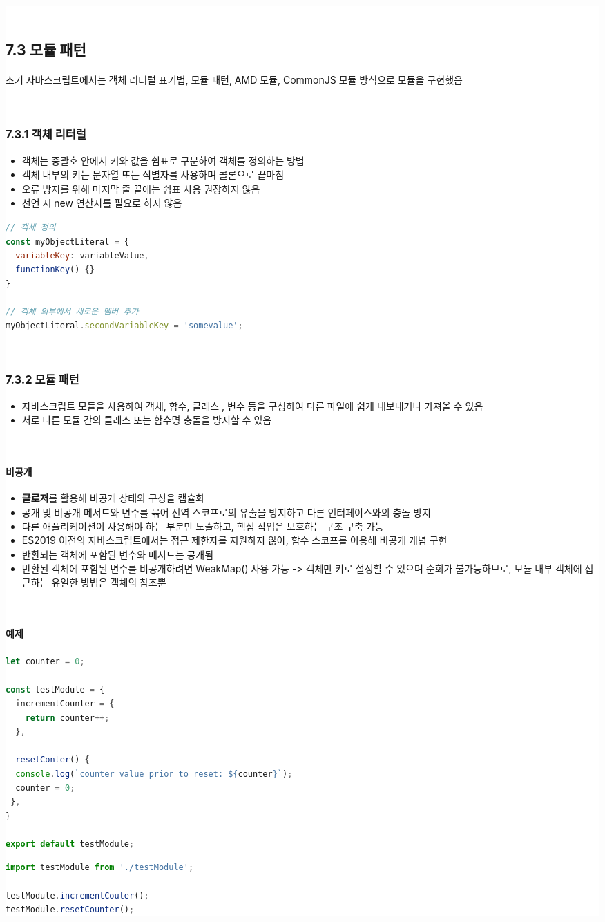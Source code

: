 <br />

## 7.3 모듈 패턴
초기 자바스크립트에서는 객체 리터럴 표기법, 모듈 패턴, AMD 모듈, CommonJS 모듈 방식으로 모듈을 구현했음

<br />

### 7.3.1 객체 리터럴
- 객체는 중괄호 안에서 키와 값을 쉼표로 구분하여 객체를 정의하는 방법
- 객체 내부의 키는 문자열 또는 식별자를 사용하며 콜론으로 끝마침
- 오류 방지를 위해 마지막 줄 끝에는 쉼표 사용 권장하지 않음
- 선언 시 new 연산자를 필요로 하지 않음
  
```js
// 객체 정의
const myObjectLiteral = {
  variableKey: variableValue,
  functionKey() {}
}

// 객체 외부에서 새로운 멤버 추가
myObjectLiteral.secondVariableKey = 'somevalue';
```

<br />

### 7.3.2 모듈 패턴
- 자바스크립트 모듈을 사용하여 객체, 함수, 클래스 , 변수 등을 구성하여 다른 파일에 쉽게 내보내거나 가져올 수 있음
- 서로 다른 모듈 간의 클래스 또는 함수명 충돌을 방지할 수 있음

<br />

#### 비공개
- **클로저**를 활용해 비공개 상태와 구성을 캡슐화
- 공개 및 비공개 메서드와 변수를 묶어 전역 스코프로의 유출을 방지하고 다른 인터페이스와의 충돌 방지
- 다른 애플리케이션이 사용해야 하는 부분만 노출하고, 핵심 작업은 보호하는 구조 구축 가능
- ES2019 이전의 자바스크립트에서는 접근 제한자를 지원하지 않아, 함수 스코프를 이용해 비공개 개념 구현
- 반환되는 객체에 포함된 변수와 메서드는 공개됨
- 반환된 객체에 포함된 변수를 비공개하려면 WeakMap() 사용 가능 -> 객체만 키로 설정할 수 있으며 순회가 불가능하므로, 모듈 내부 객체에 접근하는 유일한 방법은 객체의 참조뿐

<br />

#### 예제
```js
let counter = 0;

const testModule = {
  incrementCounter = {
    return counter++;
  },
  
  resetConter() {
  console.log(`counter value prior to reset: ${counter}`);
  counter = 0;
 },
}

export default testModule;
```
```js
import testModule from './testModule';

testModule.incrementCouter();
testModule.resetCounter();
```